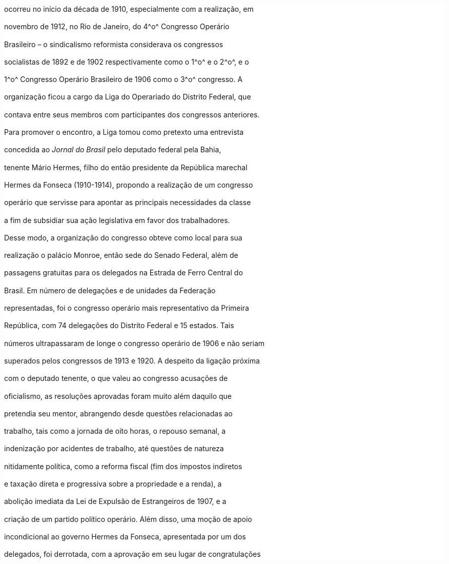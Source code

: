 ocorreu no início da década de 1910, especialmente com a realização, em

novembro de 1912, no Rio de Janeiro, do 4^o^ Congresso Operário

Brasileiro – o sindicalismo reformista considerava os congressos

socialistas de 1892 e de 1902 respectivamente como o 1^o^ e o 2^o^, e o

1^o^ Congresso Operário Brasileiro de 1906 como o 3^o^ congresso. A

organização ficou a cargo da Liga do Operariado do Distrito Federal, que

contava entre seus membros com participantes dos congressos anteriores.

Para promover o encontro, a Liga tomou como pretexto uma entrevista

concedida ao *Jornal do Brasil* pelo deputado federal pela Bahia,

tenente Mário Hermes, filho do então presidente da República marechal

Hermes da Fonseca (1910-1914), propondo a realização de um congresso

operário que servisse para apontar as principais necessidades da classe

a fim de subsidiar sua ação legislativa em favor dos trabalhadores.



Desse modo, a organização do congresso obteve como local para sua

realização o palácio Monroe, então sede do Senado Federal, além de

passagens gratuitas para os delegados na Estrada de Ferro Central do

Brasil. Em número de delegações e de unidades da Federação

representadas, foi o congresso operário mais representativo da Primeira

República, com 74 delegações do Distrito Federal e 15 estados. Tais

números ultrapassaram de longe o congresso operário de 1906 e não seriam

superados pelos congressos de 1913 e 1920. A despeito da ligação próxima

com o deputado tenente, o que valeu ao congresso acusações de

oficialismo, as resoluções aprovadas foram muito além daquilo que

pretendia seu mentor, abrangendo desde questões relacionadas ao

trabalho, tais como a jornada de oito horas, o repouso semanal, a

indenização por acidentes de trabalho, até questões de natureza

nitidamente política, como a reforma fiscal (fim dos impostos indiretos

e taxação direta e progressiva sobre a propriedade e a renda), a

abolição imediata da Lei de Expulsão de Estrangeiros de 1907, e a

criação de um partido político operário. Além disso, uma moção de apoio

incondicional ao governo Hermes da Fonseca, apresentada por um dos

delegados, foi derrotada, com a aprovação em seu lugar de congratulações
